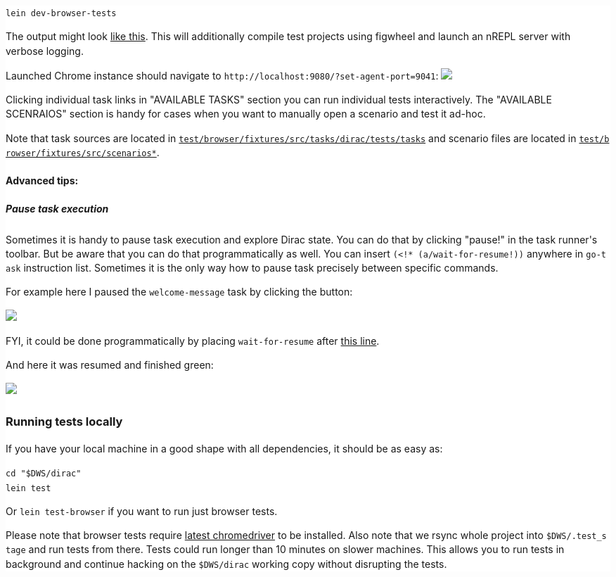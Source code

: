 ```
lein dev-browser-tests
```

The output might look [like this](https://gist.github.com/darwin/5aa4038d4089fa258ec98b4718039f58). This will additionally
compile test projects using figwheel and launch an nREPL server with verbose logging.

Launched Chrome instance should navigate to `http://localhost:9080/?set-agent-port=9041`:
<img src="https://box.binaryage.com/dirac-tests-list.png" width=800>

Clicking individual task links in "AVAILABLE TASKS" section you can run individual tests interactively. The "AVAILABLE SCENRAIOS"
section is handy for cases when you want to manually open a scenario and test it ad-hoc.

Note that task sources are located in [`test/browser/fixtures/src/tasks/dirac/tests/tasks`](https://github.com/binaryage/dirac/tree/master/test/browser/fixtures/src/tasks/dirac/tests/tasks)
and scenario files are located in [`test/browser/fixtures/src/scenarios*`](https://github.com/binaryage/dirac/tree/master/test/browser/fixtures/src).
 
#### Advanced tips: 

##### Pause task execution

Sometimes it is handy to pause task execution and explore Dirac state. You can do that by clicking "pause!" in the
task runner's toolbar. But be aware that you can do that programmatically as well. You can insert `(<!* (a/wait-for-resume!))` 
anywhere in `go-task` instruction list. Sometimes it is the only way how to pause task precisely between specific commands.

For example here I paused the `welcome-message` task by clicking the button:

<img src="https://box.binaryage.com/dirac-task-runner-paused.png" width=800>

FYI, it could be done programmatically by placing `wait-for-resume` after [this line](https://github.com/binaryage/dirac/blob/c07f7dd3646c3153069258f9dad6e1f9cd809a3f/test/browser/fixtures/src/tasks/dirac/tests/tasks/suite02/welcome_message.cljs#L10).

And here it was resumed and finished green:

<img src="https://box.binaryage.com/dirac-task-runner-finished.png" width=800>

### Running tests locally

If you have your local machine in a good shape with all dependencies, it should be as easy as:
 
```
cd "$DWS/dirac"
lein test
```

Or `lein test-browser` if you want to run just browser tests.

Please note that browser tests require [latest chromedriver](https://sites.google.com/a/chromium.org/chromedriver/) to be 
installed. Also note that we rsync whole project into `$DWS/.test_stage` and run tests from there. Tests could run longer than 
10 minutes on slower machines. This allows you to run tests in background and continue hacking on the `$DWS/dirac` working 
copy without disrupting the tests.

